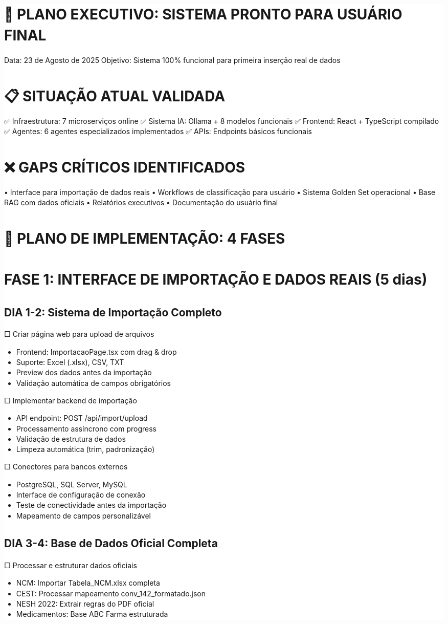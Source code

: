 🎯 PLANO EXECUTIVO: SISTEMA PRONTO PARA USUÁRIO FINAL
====================================================
Data: 23 de Agosto de 2025
Objetivo: Sistema 100% funcional para primeira inserção real de dados

📋 SITUAÇÃO ATUAL VALIDADA
========================
✅ Infraestrutura: 7 microserviços online
✅ Sistema IA: Ollama + 8 modelos funcionais
✅ Frontend: React + TypeScript compilado
✅ Agentes: 6 agentes especializados implementados
✅ APIs: Endpoints básicos funcionais

❌ GAPS CRÍTICOS IDENTIFICADOS
=============================
• Interface para importação de dados reais
• Workflows de classificação para usuário
• Sistema Golden Set operacional
• Base RAG com dados oficiais
• Relatórios executivos
• Documentação do usuário final

🚀 PLANO DE IMPLEMENTAÇÃO: 4 FASES
=================================

FASE 1: INTERFACE DE IMPORTAÇÃO E DADOS REAIS (5 dias)
====================================================

DIA 1-2: Sistema de Importação Completo
---------------------------------------
□ Criar página web para upload de arquivos
  - Frontend: ImportacaoPage.tsx com drag & drop
  - Suporte: Excel (.xlsx), CSV, TXT
  - Preview dos dados antes da importação
  - Validação automática de campos obrigatórios

□ Implementar backend de importação
  - API endpoint: POST /api/import/upload
  - Processamento assíncrono com progress
  - Validação de estrutura de dados
  - Limpeza automática (trim, padronização)

□ Conectores para bancos externos
  - PostgreSQL, SQL Server, MySQL
  - Interface de configuração de conexão
  - Teste de conectividade antes da importação
  - Mapeamento de campos personalizável

DIA 3-4: Base de Dados Oficial Completa
---------------------------------------
□ Processar e estruturar dados oficiais
  - NCM: Importar Tabela_NCM.xlsx completa
  - CEST: Processar mapeamento conv_142_formatado.json
  - NESH 2022: Extrair regras do PDF oficial
  - Medicamentos: Base ABC Farma estruturada
